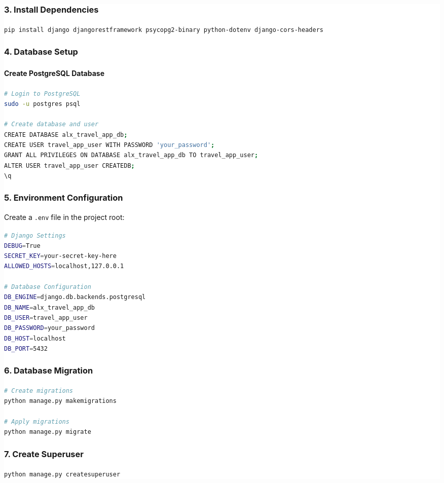 ### 3. Install Dependencies

```bash
pip install django djangorestframework psycopg2-binary python-dotenv django-cors-headers
```

### 4. Database Setup

#### Create PostgreSQL Database

```bash
# Login to PostgreSQL
sudo -u postgres psql

# Create database and user
CREATE DATABASE alx_travel_app_db;
CREATE USER travel_app_user WITH PASSWORD 'your_password';
GRANT ALL PRIVILEGES ON DATABASE alx_travel_app_db TO travel_app_user;
ALTER USER travel_app_user CREATEDB;
\q
```

### 5. Environment Configuration

Create a `.env` file in the project root:

```bash
# Django Settings
DEBUG=True
SECRET_KEY=your-secret-key-here
ALLOWED_HOSTS=localhost,127.0.0.1

# Database Configuration
DB_ENGINE=django.db.backends.postgresql
DB_NAME=alx_travel_app_db
DB_USER=travel_app_user
DB_PASSWORD=your_password
DB_HOST=localhost
DB_PORT=5432
```

### 6. Database Migration

```bash
# Create migrations
python manage.py makemigrations

# Apply migrations
python manage.py migrate
```

### 7. Create Superuser

```bash
python manage.py createsuperuser
```
